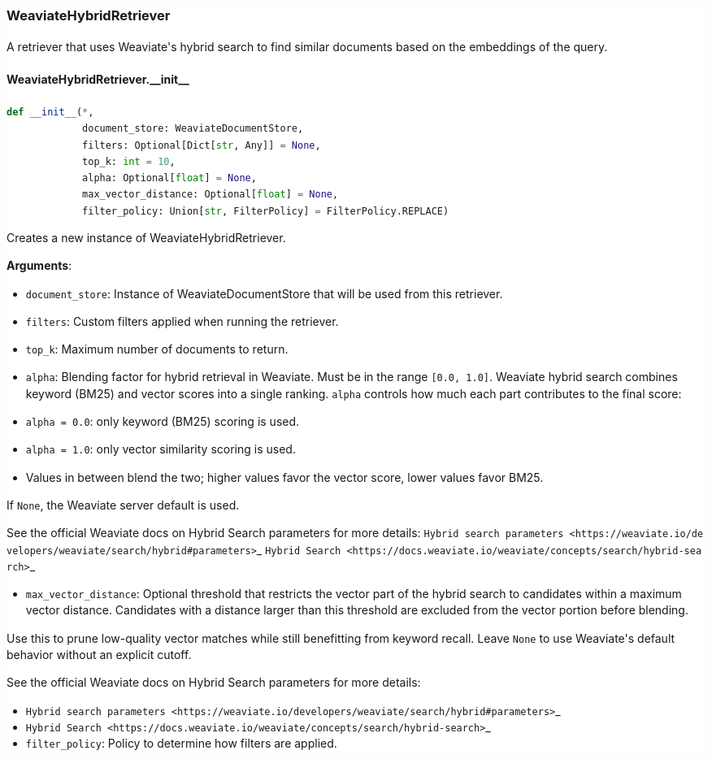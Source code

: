 ### WeaviateHybridRetriever

A retriever that uses Weaviate's hybrid search to find similar documents based on the embeddings of the query.

<a id="haystack_integrations.components.retrievers.weaviate.hybrid_retriever.WeaviateHybridRetriever.__init__"></a>

#### WeaviateHybridRetriever.\_\_init\_\_

```python
def __init__(*,
             document_store: WeaviateDocumentStore,
             filters: Optional[Dict[str, Any]] = None,
             top_k: int = 10,
             alpha: Optional[float] = None,
             max_vector_distance: Optional[float] = None,
             filter_policy: Union[str, FilterPolicy] = FilterPolicy.REPLACE)
```

Creates a new instance of WeaviateHybridRetriever.

**Arguments**:

- `document_store`: Instance of WeaviateDocumentStore that will be used from this retriever.
- `filters`: Custom filters applied when running the retriever.
- `top_k`: Maximum number of documents to return.
- `alpha`: Blending factor for hybrid retrieval in Weaviate. Must be in the range ``[0.0, 1.0]``.
Weaviate hybrid search combines keyword (BM25) and vector scores into a single ranking. ``alpha`` controls
how much each part contributes to the final score:

- ``alpha = 0.0``: only keyword (BM25) scoring is used.
- ``alpha = 1.0``: only vector similarity scoring is used.
- Values in between blend the two; higher values favor the vector score, lower values favor BM25.

If ``None``, the Weaviate server default is used.

See the official Weaviate docs on Hybrid Search parameters for more details:
`Hybrid search parameters <https://weaviate.io/developers/weaviate/search/hybrid#parameters>`_
`Hybrid Search <https://docs.weaviate.io/weaviate/concepts/search/hybrid-search>`_
- `max_vector_distance`: Optional threshold that restricts the vector part of the hybrid search to candidates within a maximum
vector distance. Candidates with a distance larger than this threshold are excluded from the vector portion
before blending.

Use this to prune low-quality vector matches while still benefitting from keyword recall. Leave ``None`` to
use Weaviate's default behavior without an explicit cutoff.

See the official Weaviate docs on Hybrid Search parameters for more details:
- `Hybrid search parameters <https://weaviate.io/developers/weaviate/search/hybrid#parameters>`_
- `Hybrid Search <https://docs.weaviate.io/weaviate/concepts/search/hybrid-search>`_
- `filter_policy`: Policy to determine how filters are applied.
